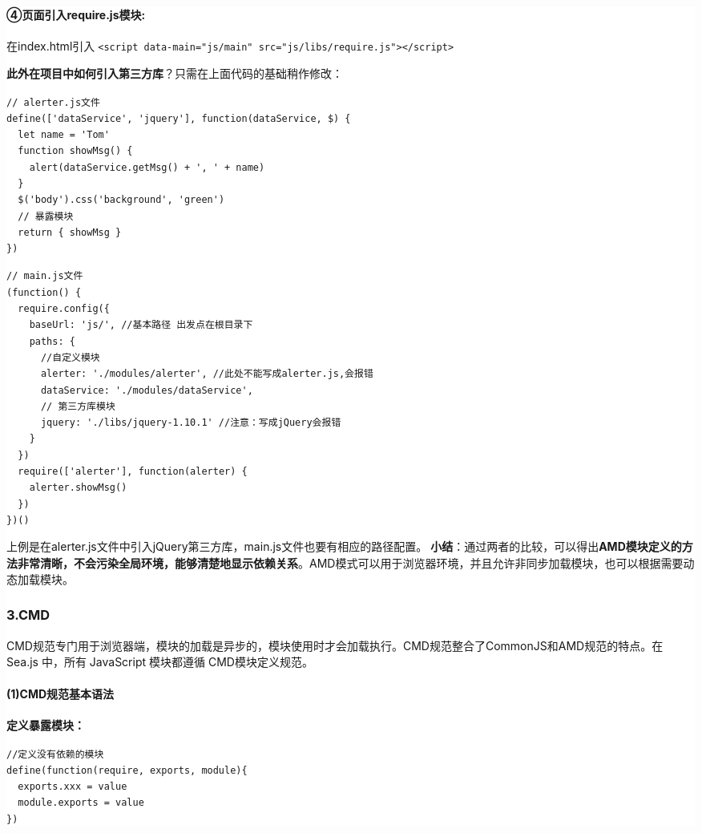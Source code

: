 #### ④页面引入require.js模块:

在index.html引入 `<script data-main="js/main" src="js/libs/require.js"></script>`

**此外在项目中如何引入第三方库**？只需在上面代码的基础稍作修改：

```auto
// alerter.js文件
define(['dataService', 'jquery'], function(dataService, $) {
  let name = 'Tom'
  function showMsg() {
    alert(dataService.getMsg() + ', ' + name)
  }
  $('body').css('background', 'green')
  // 暴露模块
  return { showMsg }
})
```

```auto
// main.js文件
(function() {
  require.config({
    baseUrl: 'js/', //基本路径 出发点在根目录下
    paths: {
      //自定义模块
      alerter: './modules/alerter', //此处不能写成alerter.js,会报错
      dataService: './modules/dataService',
      // 第三方库模块
      jquery: './libs/jquery-1.10.1' //注意：写成jQuery会报错
    }
  })
  require(['alerter'], function(alerter) {
    alerter.showMsg()
  })
})()
```

上例是在alerter.js文件中引入jQuery第三方库，main.js文件也要有相应的路径配置。 **小结**：通过两者的比较，可以得出**AMD模块定义的方法非常清晰，不会污染全局环境，能够清楚地显示依赖关系**。AMD模式可以用于浏览器环境，并且允许非同步加载模块，也可以根据需要动态加载模块。

### 3.CMD

CMD规范专门用于浏览器端，模块的加载是异步的，模块使用时才会加载执行。CMD规范整合了CommonJS和AMD规范的特点。在 Sea.js 中，所有 JavaScript 模块都遵循 CMD模块定义规范。

#### (1)CMD规范基本语法

**定义暴露模块：**

```auto
//定义没有依赖的模块
define(function(require, exports, module){
  exports.xxx = value
  module.exports = value
})
```
